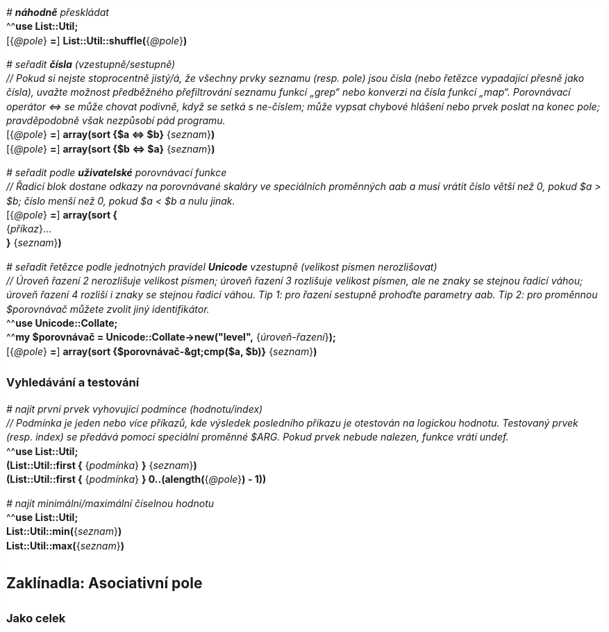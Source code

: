 *# **náhodně** přeskládat*<br>
^^**use List::Util;**<br>
[{*@pole*} **=**] **List::Util::shuffle(**{*@pole*}**)**

*# seřadit **čísla** (vzestupně/sestupně)*<br>
*// Pokud si nejste stoprocentně jistý/á, že všechny prvky seznamu (resp. pole) jsou čísla (nebo řetězce vypadající přesně jako čísla), uvažte možnost předběžného přefiltrování seznamu funkcí „grep“ nebo konverzi na čísla funkcí „map“. Porovnávací operátor &lt;=&gt; se může chovat podivně, když se setká s ne-číslem; může vypsat chybové hlášení nebo prvek poslat na konec pole; pravděpodobně však nezpůsobí pád programu.*<br>
[{*@pole*} **=**] **array(sort {$a &lt;=&gt; $b}** {*seznam*}**)**<br>
[{*@pole*} **=**] **array(sort {$b &lt;=&gt; $a}** {*seznam*}**)**

*# seřadit podle **uživatelské** porovnávací funkce*<br>
*// Řadicí blok dostane odkazy na porovnávané skaláry ve speciálních proměnných $a a $b a musí vrátit číslo větší než 0, pokud $a &gt; $b; číslo menší než 0, pokud $a &lt; $b a nulu jinak.*<br>
[{*@pole*} **=**] **array(sort \{**<br>
<odsadit1>{*příkaz*}...<br>
**\}** {*seznam*}**)**

*# seřadit řetězce podle jednotných pravidel **Unicode** vzestupně (velikost písmen nerozlišovat)*<br>
*// Úroveň řazení 2 nerozlišuje velikost písmen; úroveň řazení 3 rozlišuje velikost písmen, ale ne znaky se stejnou řadicí váhou; úroveň řazení 4 rozliší i znaky se stejnou řadicí váhou. Tip 1: pro řazení sestupně prohoďte parametry $a a $b. Tip 2: pro proměnnou $porovnávač můžete zvolit jiný identifikátor.*<br>
^^**use Unicode::Collate;**<br>
^^**my $porovnávač = Unicode::Collate-&gt;new("level",** {*úroveň-řazení*}**);**<br>
[{*@pole*} **=**] **array(sort {$porovnávač-&gt;cmp($a, $b)}** {*seznam*}**)**



### Vyhledávání a testování

*# najít první prvek vyhovující podmínce (hodnotu/index)*<br>
*// Podmínka je jeden nebo více příkazů, kde výsledek posledního příkazu je otestován na logickou hodnotu. Testovaný prvek (resp. index) se předává pomocí speciální proměnné $ARG. Pokud prvek nebude nalezen, funkce vrátí undef.*<br>
^^**use List\:\:Util;**<br>
**(List::Util::first \{** {*podmínka*} **\}** {*seznam*}**)**<br>
**(List::Util::first \{** {*podmínka*} **\} 0..(alength(**{*@pole*}**) - 1))**

*# najít minimální/maximální číselnou hodnotu*<br>
^^**use List\:\:Util;**<br>
**List::Util::min(**{*seznam*}**)**<br>
**List::Util::max(**{*seznam*}**)**








## Zaklínadla: Asociativní pole

### Jako celek
